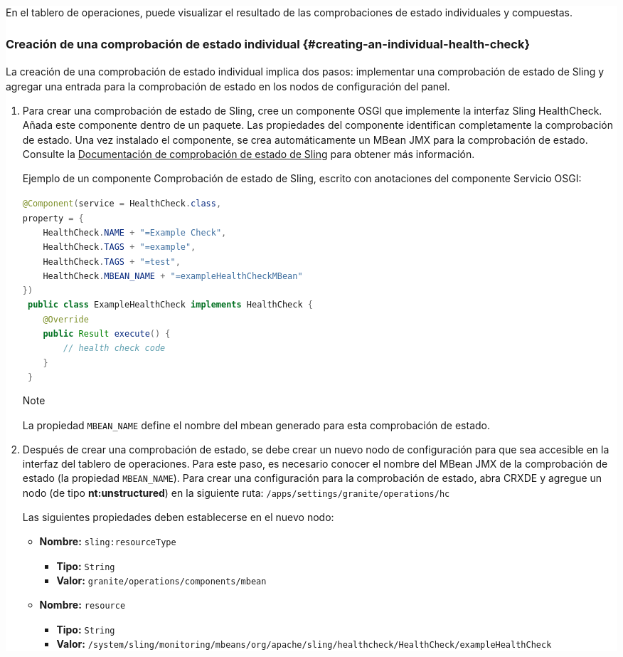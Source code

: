 En el tablero de operaciones, puede visualizar el resultado de las comprobaciones de estado individuales y compuestas.

### Creación de una comprobación de estado individual {#creating-an-individual-health-check}

La creación de una comprobación de estado individual implica dos pasos: implementar una comprobación de estado de Sling y agregar una entrada para la comprobación de estado en los nodos de configuración del panel.

1. Para crear una comprobación de estado de Sling, cree un componente OSGI que implemente la interfaz Sling HealthCheck. Añada este componente dentro de un paquete. Las propiedades del componente identifican completamente la comprobación de estado. Una vez instalado el componente, se crea automáticamente un MBean JMX para la comprobación de estado. Consulte la [Documentación de comprobación de estado de Sling](https://sling.apache.org/documentation/bundles/sling-health-check-tool.html) para obtener más información.

   Ejemplo de un componente Comprobación de estado de Sling, escrito con anotaciones del componente Servicio OSGI:

   ```java
   @Component(service = HealthCheck.class,
   property = {
       HealthCheck.NAME + "=Example Check",
       HealthCheck.TAGS + "=example",
       HealthCheck.TAGS + "=test",
       HealthCheck.MBEAN_NAME + "=exampleHealthCheckMBean"
   })
    public class ExampleHealthCheck implements HealthCheck {
       @Override
       public Result execute() {
           // health check code
       }
    }
   ```

   >[!NOTE]
   >
   >La propiedad `MBEAN_NAME` define el nombre del mbean generado para esta comprobación de estado.

1. Después de crear una comprobación de estado, se debe crear un nuevo nodo de configuración para que sea accesible en la interfaz del tablero de operaciones. Para este paso, es necesario conocer el nombre del MBean JMX de la comprobación de estado (la propiedad `MBEAN_NAME`). Para crear una configuración para la comprobación de estado, abra CRXDE y agregue un nodo (de tipo **nt:unstructured**) en la siguiente ruta: `/apps/settings/granite/operations/hc`

   Las siguientes propiedades deben establecerse en el nuevo nodo:

   * **Nombre:** `sling:resourceType`

      * **Tipo:** `String`
      * **Valor:** `granite/operations/components/mbean`

   * **Nombre:** `resource`

      * **Tipo:** `String`
      * **Valor:** `/system/sling/monitoring/mbeans/org/apache/sling/healthcheck/HealthCheck/exampleHealthCheck`
